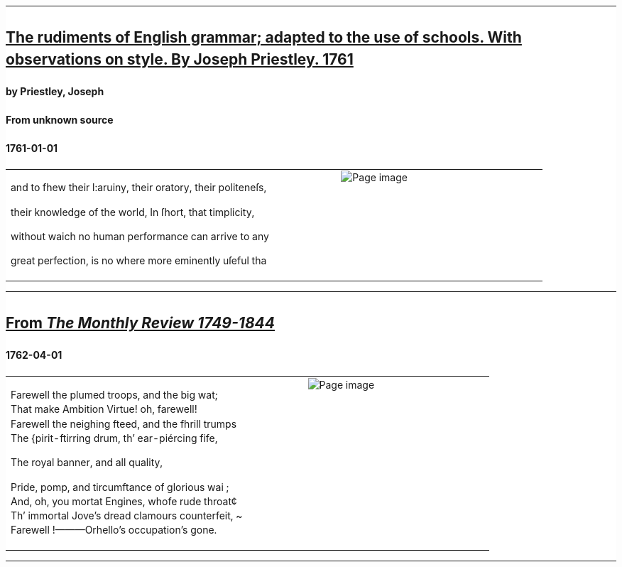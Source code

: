 
---

## [The rudiments of English grammar; adapted to the use of schools. With observations on style. By Joseph Priestley.  1761](https://archive.org/details/bim_eighteenth-century_the-rudiments-of-english_priestley-joseph_1761/page/n89/mode/1up?view=theater)

#### by Priestley, Joseph

#### From unknown source

#### 1761-01-01

<table style="width: 100%;"><tr><td style="width: 50%">

  
and to fhew their l:aruiny, their oratory, their politeneſs,  
  
their knowledge of the world, In ſhort, that timplicity,  
  
without waich no human performance can arrive to any  
  
great perfection, is no where more eminently uſeful tha
</td><td style="width: 50%; max-height: 75%; margin: auto; display: block;">
<img alt="Page image" src="https://iiif.archive.org/image/iiif/2/bim_eighteenth-century_the-rudiments-of-english_priestley-joseph_1761%2Fbim_eighteenth-century_the-rudiments-of-english_priestley-joseph_1761_jp2.zip%2Fbim_eighteenth-century_the-rudiments-of-english_priestley-joseph_1761_jp2%2Fbim_eighteenth-century_the-rudiments-of-english_priestley-joseph_1761_0089.jp2/pct:22.593320235756384,25.44831223628692,69.46081641562978,7.449894514767933/!600,600/0/default.jpg"/>
</td>
</tr></table>

---

## [From _The Monthly Review 1749-1844_](https://archive.org/details/sim_the-monthly-review_1762-04_26/page/n48/mode/1up?view=theater)

#### 1762-04-01

<table style="width: 100%;"><tr><td style="width: 50%">

  
  
Farewell the plumed troops, and the big wat;  
That make Ambition Virtue! oh, farewell!  
Farewell the neighing fteed, and the fhrill trumps  
The {pirit-ftirring drum, th’ ear-piércing fife,  
  
The royal banner, and all quality,  
  
Pride, pomp, and tircumftance of glorious wai ;  
And, oh, you mortat Engines, whofe rude throat¢  
Th’ immortal Jove’s dread clamours counterfeit, ~  
Farewell !———Orhello’s occupation’s gone.
</td><td style="width: 50%; max-height: 75%; margin: auto; display: block;">
<img alt="Page image" src="https://iiif.archive.org/image/iiif/2/sim_the-monthly-review_1762-04_26%2Fsim_the-monthly-review_1762-04_26_jp2.zip%2Fsim_the-monthly-review_1762-04_26_jp2%2Fsim_the-monthly-review_1762-04_26_0048.jp2/pct:19.64864864864865,20.847457627118644,43.351351351351354,12.372881355932204/600,/0/default.jpg"/>
</td>
</tr></table>

---